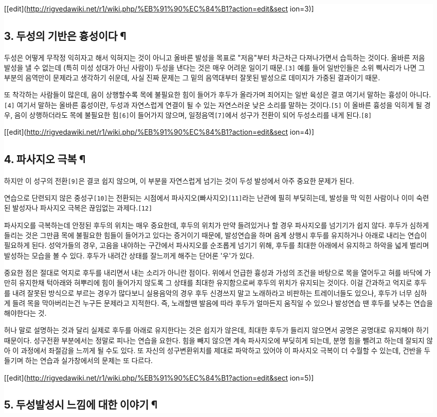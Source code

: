   

[[edit](http://rigvedawiki.net/r1/wiki.php/%EB%91%90%EC%84%B1?action=edit&sect
ion=3)]

## 3. 두성의 기반은 흉성이다 ¶

두성은 어떻게 무작정 익히자고 해서 익혀지는 것이 아니고 올바른 발성을 목표로 "저음"부터 차근차근 다져나가면서 습득하는 것이다. 올바른
저음 발성을 낼 수 없는데 (특히 미성 성대가 아닌 사람이) 두성을 낸다는 것은 매우 어려운 일이기 때문.`[3]` 예를 들어 일반인들은
소위 삑사리가 나면 그 부분의 음역만이 문제라고 생각하기 쉬운데, 사실 진짜 문제는 그 밑의 음역대부터 잘못된 발성으로 데미지가 가중된
결과이기 때문.

  

또 착각하는 사람들이 많은데, 음이 상행할수록 목에 불필요한 힘이 들어가 후두가 올라가며 죄어지는 일반 육성은 결코 여기서 말하는 흉성이
아니다.`[4]` 여기서 말하는 올바른 흉성이란, 두성과 자연스럽게 연결이 될 수 있는 자연스러운 낮은 소리를 말하는 것이다.`[5]` 이
올바른 흉성을 익히게 될 경우, 음이 상행하더라도 목에 불필요한 힘`[6]`이 들어가지 않으며, 일정음역`[7]`에서 성구가 전환이 되어
두성소리를 내게 된다.`[8]`

  

[[edit](http://rigvedawiki.net/r1/wiki.php/%EB%91%90%EC%84%B1?action=edit&sect
ion=4)]

## 4. 파사지오 극복 ¶

하지만 이 성구의 전환`[9]`은 결코 쉽지 않으며, 이 부분을 자연스럽게 넘기는 것이 두성 발성에서 아주 중요한 문제가 된다.

  

연습으로 단련되지 않은 중성구`[10]`는 전환되는 시점에서 파사지오(빠사지오)`[11]`라는 난관에 필히 부딪히는데, 발성을 막 익힌
사람이나 이미 숙련된 발성자나 파사지오 극복은 끊임없는 과제다.`[12]`

  

파사지오를 극복하는데 안정된 후두의 위치는 매우 중요한데, 후두의 위치가 만약 들려있거나 할 경우 파사지오를 넘기기가 쉽지 않다. 후두가
심하게 들리는 것은 그만큼 목에 불필요한 힘들이 들어가고 있다는 증거이기 때문에, 발성연습을 하며 음계 상행시 후두를 유지하거나 아래로
내리는 연습이 필요하게 된다. 성악가들의 경우, 고음을 내야하는 구간에서 파사지오를 순조롭게 넘기기 위해, 후두를 최대한 아래에서 유지하고
하악을 넓게 벌리며 발성하는 모습을 볼 수 있다. 후두가 내려간 상태를 잘느끼게 해주는 단어론 '우'가 있다.

  

중요한 점은 절대로 억지로 후두를 내리면서 내는 소리가 아니란 점이다. 위에서 언급한 흉성과 가성의 조건을 바탕으로 목을 열어두고 혀를
바닥에 가만히 유지한채 턱아래와 혀뿌리에 힘이 들어가지 않도록 그 상태를 최대한 유지함으로써 후두의 위치가 유지되는 것이다. 이걸 간과하고
억지로 후두를 내려 잘못된 방식으로 부르는 경우가 많다보니 실용음악의 경우 후두 신경쓰지 말고 노래하라고 비판하는 트레이너들도 있으나,
후두가 너무 심하게 들려 목을 막아버리는건 누구든 문제라고 지적한다. 즉, 노래할땐 발음에 따라 후두가 얼마든지 움직일 수 있으나 발성연습
땐 후두를 낮추는 연습을 해야한다는 것.

  

허나 말로 설명하는 것과 달리 실제로 후두를 아래로 유지한다는 것은 쉽지가 않은데, 최대한 후두가 들리지 않으면서 공명은 공명대로 유지해야
하기 때문이다. 성구전환 부분에서는 정말로 피나는 연습을 요한다. 힘을 빼지 않으면 계속 파사지오에 부딪히게 되는데, 분명 힘을 뺄려고
하는데 잘되지 않아 이 과정에서 좌절감을 느끼게 될 수도 있다. 또 자신의 성구변환위치를 제대로 파악하고 있어야 이 파사지오 극복이 더
수월할 수 있는데, 건반을 두들기며 하는 연습과 실가창에서의 문제는 또 다르다.

  

[[edit](http://rigvedawiki.net/r1/wiki.php/%EB%91%90%EC%84%B1?action=edit&sect
ion=5)]

## 5. 두성발성시 느낌에 대한 이야기 ¶
